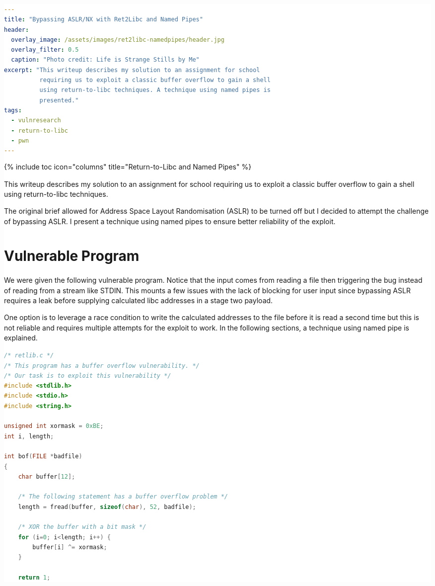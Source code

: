 ```yaml
---
title: "Bypassing ASLR/NX with Ret2Libc and Named Pipes"
header:
  overlay_image: /assets/images/ret2libc-namedpipes/header.jpg
  overlay_filter: 0.5
  caption: "Photo credit: Life is Strange Stills by Me"
excerpt: "This writeup describes my solution to an assignment for school
          requiring us to exploit a classic buffer overflow to gain a shell
          using return-to-libc techniques. A technique using named pipes is
          presented."
tags:
  - vulnresearch
  - return-to-libc
  - pwn
---
```


{% include toc icon="columns" title="Return-to-Libc and Named Pipes" %}

This writeup describes my solution to an assignment for school requiring us to
exploit a classic buffer overflow to gain a shell using return-to-libc
techniques.

The original brief allowed for Address Space Layout Randomisation (ASLR) to be
turned off but I decided to attempt the challenge of bypassing ASLR. I present
a technique using named pipes to ensure better reliability of the exploit.

# Vulnerable Program

We were given the following vulnerable program. Notice that the input comes from
reading a file then triggering the bug instead of reading from a stream like
STDIN. This mounts a few issues with the lack of blocking for user input since
bypassing ASLR requires a leak before supplying calculated libc addresses in a
stage two payload.

One option is to leverage a race condition to write the calculated addresses to
the file before it is read a second time but this is not reliable and requires
multiple attempts for the exploit to work. In the following sections, a
technique using named pipe is explained.

```c
/* retlib.c */
/* This program has a buffer overflow vulnerability. */
/* Our task is to exploit this vulnerability */
#include <stdlib.h>
#include <stdio.h>
#include <string.h>

unsigned int xormask = 0xBE;
int i, length;

int bof(FILE *badfile)
{
    char buffer[12];

    /* The following statement has a buffer overflow problem */
    length = fread(buffer, sizeof(char), 52, badfile);

    /* XOR the buffer with a bit mask */
    for (i=0; i<length; i++) {
        buffer[i] ^= xormask;
    }

    return 1;
```